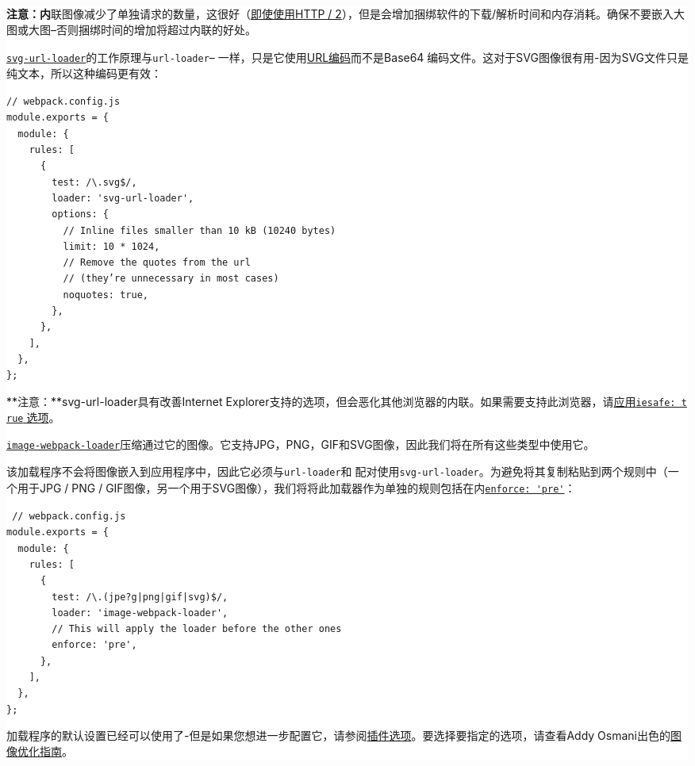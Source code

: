 **注意：内**联图像减少了单独请求的数量，这很好（[即使使用HTTP / 2](https://blog.octo.com/en/http2-arrives-but-sprite-sets-aint-no-dead/)），但是会增加捆绑软件的下载/解析时间和内存消耗。确保不要嵌入大图或大图–否则捆绑时间的增加将超过内联的好处。

[`svg-url-loader`](https://github.com/bhovhannes/svg-url-loader)的工作原理与`url-loader`– 一样，只是它使用[URL编码](https://developer.mozilla.org/en-US/docs/Glossary/percent-encoding)而不是Base64 编码文件。这对于SVG图像很有用-因为SVG文件只是纯文本，所以这种编码更有效：

```
// webpack.config.js
module.exports = {
  module: {
    rules: [
      {
        test: /\.svg$/,
        loader: 'svg-url-loader',
        options: {
          // Inline files smaller than 10 kB (10240 bytes)
          limit: 10 * 1024,
          // Remove the quotes from the url
          // (they’re unnecessary in most cases)
          noquotes: true,
        },
      },
    ],
  },
};
```

**注意：**svg-url-loader具有改善Internet Explorer支持的选项，但会恶化其他浏览器的内联。如果需要支持此浏览器，请[应用`iesafe: true` 选项](https://github.com/bhovhannes/svg-url-loader#iesafe)。

[`image-webpack-loader`](https://github.com/tcoopman/image-webpack-loader)压缩通过它的图像。它支持JPG，PNG，GIF和SVG图像，因此我们将在所有这些类型中使用它。

该加载程序不会将图像嵌入到应用程序中，因此它必须与`url-loader`和 配对使用`svg-url-loader`。为避免将其复制粘贴到两个规则中（一个用于JPG / PNG / GIF图像，另一个用于SVG图像），我们将将此加载器作为单独的规则包括在内[`enforce: 'pre'`](https://webpack.js.org/configuration/module/#rule-enforce)：

```
 // webpack.config.js
module.exports = {
  module: {
    rules: [
      {
        test: /\.(jpe?g|png|gif|svg)$/,
        loader: 'image-webpack-loader',
        // This will apply the loader before the other ones
        enforce: 'pre',
      },
    ],
  },
};
```

加载程序的默认设置已经可以使用了-但是如果您想进一步配置它，请参阅[插件选项](https://github.com/tcoopman/image-webpack-loader#options)。要选择要指定的选项，请查看Addy Osmani出色的[图像优化指南](https://images.guide/)。
